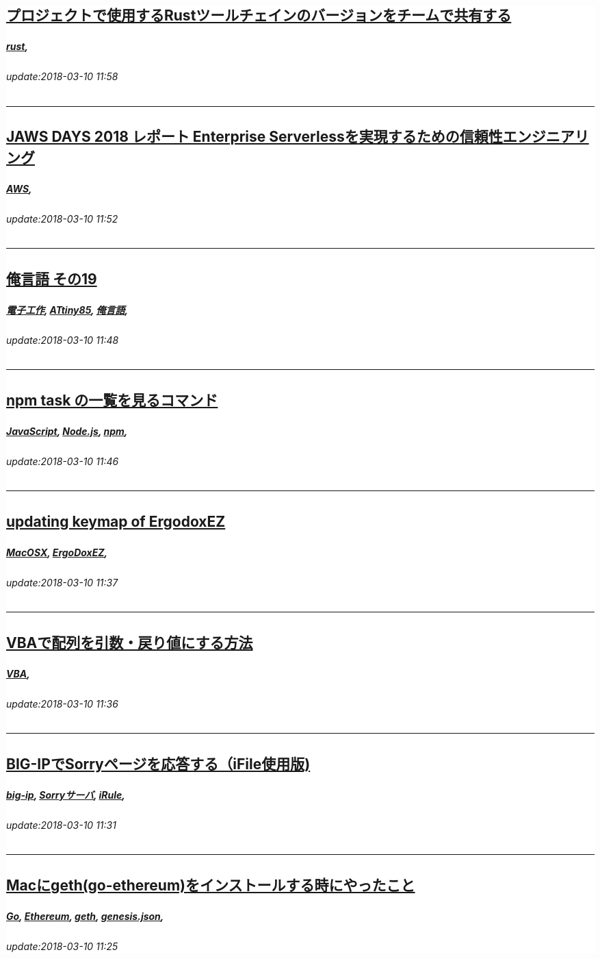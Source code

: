 ## [プロジェクトで使用するRustツールチェインのバージョンをチームで共有する](https://qiita.com/tatsuya6502/items/8b31e2b162aff78787fe)
##### [rust](https://qiita.com/tags/rust), 
###### update:2018-03-10 11:58
---
## [JAWS DAYS 2018 レポート Enterprise Serverlessを実現するための信頼性エンジニアリング](https://qiita.com/purini-to/items/56ca7d3ce91da8d8504b)
##### [AWS](https://qiita.com/tags/AWS), 
###### update:2018-03-10 11:52
---
## [俺言語 その19](https://qiita.com/ohisama@github/items/6c6ac79202091cae143e)
##### [電子工作](https://qiita.com/tags/電子工作), [ATtiny85](https://qiita.com/tags/ATtiny85), [俺言語](https://qiita.com/tags/俺言語), 
###### update:2018-03-10 11:48
---
## [npm task の一覧を見るコマンド](https://qiita.com/Cside/items/50c265c5a9aa9c4d61d7)
##### [JavaScript](https://qiita.com/tags/JavaScript), [Node.js](https://qiita.com/tags/Node.js), [npm](https://qiita.com/tags/npm), 
###### update:2018-03-10 11:46
---
## [updating keymap of ErgodoxEZ](https://qiita.com/naofumi-fujii/items/0e9771dbb814452ab17d)
##### [MacOSX](https://qiita.com/tags/MacOSX), [ErgoDoxEZ](https://qiita.com/tags/ErgoDoxEZ), 
###### update:2018-03-10 11:37
---
## [VBAで配列を引数・戻り値にする方法](https://qiita.com/ryosuke0825/items/93eb8a284eb5dba59f29)
##### [VBA](https://qiita.com/tags/VBA), 
###### update:2018-03-10 11:36
---
## [BIG-IPでSorryページを応答する（iFile使用版)](https://qiita.com/Kaz_K/items/0ce56d5127c06ddaab36)
##### [big-ip](https://qiita.com/tags/big-ip), [Sorryサーバ](https://qiita.com/tags/Sorryサーバ), [iRule](https://qiita.com/tags/iRule), 
###### update:2018-03-10 11:31
---
## [Macにgeth(go-ethereum)をインストールする時にやったこと](https://qiita.com/tomsyoya/items/e9f437736b3129b34f56)
##### [Go](https://qiita.com/tags/Go), [Ethereum](https://qiita.com/tags/Ethereum), [geth](https://qiita.com/tags/geth), [genesis.json](https://qiita.com/tags/genesis.json), 
###### update:2018-03-10 11:25